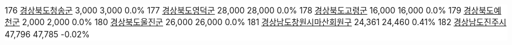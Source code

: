   <tr class="item">
    <td>176</td>
    <td><a href="/apt/경상북도청송군">경상북도청송군</a></td>
    <td>3,000</td>
    <td>3,000</td>
    <td>0.0%</td>
  </tr>

  <tr class="item">
    <td>177</td>
    <td><a href="/apt/경상북도영덕군">경상북도영덕군</a></td>
    <td>28,000</td>
    <td>28,000</td>
    <td>0.0%</td>
  </tr>

  <tr class="item">
    <td>178</td>
    <td><a href="/apt/경상북도고령군">경상북도고령군</a></td>
    <td>16,000</td>
    <td>16,000</td>
    <td>0.0%</td>
  </tr>

  <tr class="item">
    <td>179</td>
    <td><a href="/apt/경상북도예천군">경상북도예천군</a></td>
    <td>2,000</td>
    <td>2,000</td>
    <td>0.0%</td>
  </tr>

  <tr class="item">
    <td>180</td>
    <td><a href="/apt/경상북도울진군">경상북도울진군</a></td>
    <td>26,000</td>
    <td>26,000</td>
    <td>0.0%</td>
  </tr>

  <tr class="item">
    <td>181</td>
    <td><a href="/apt/경상남도창원시마산회원구">경상남도창원시마산회원구</a></td>
    <td>24,361</td>
    <td>24,460</td>
    <td>0.41%</td>
  </tr>

  <tr class="item">
    <td>182</td>
    <td><a href="/apt/경상남도진주시">경상남도진주시</a></td>
    <td>47,796</td>
    <td>47,785</td>
    <td>-0.02%</td>
  </tr>
